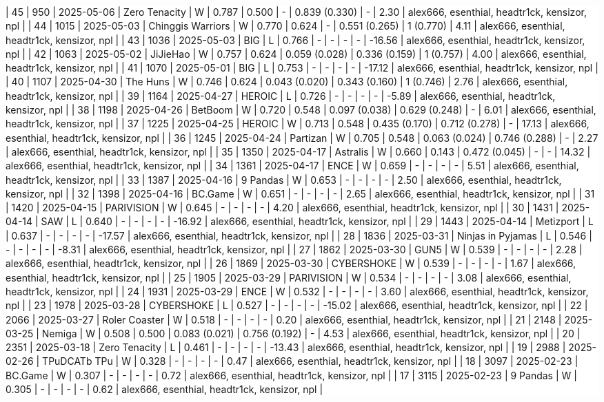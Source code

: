 |           45 |      950 | 2025-05-06 | Zero Tenacity     | W   | 0.787      | 0.500        | -                | 0.839 (0.330)    | -         |     2.30 | alex666, esenthial, headtr1ck, kensizor, npl |
|           44 |     1015 | 2025-05-03 | Chinggis Warriors | W   | 0.770      | 0.624        | -                | 0.551 (0.265)    | 1 (0.770) |     4.11 | alex666, esenthial, headtr1ck, kensizor, npl |
|           43 |     1036 | 2025-05-03 | BIG               | L   | 0.766      | -            | -                | -                | -         |   -16.56 | alex666, esenthial, headtr1ck, kensizor, npl |
|           42 |     1063 | 2025-05-02 | JiJieHao          | W   | 0.757      | 0.624        | 0.059 (0.028)    | 0.336 (0.159)    | 1 (0.757) |     4.00 | alex666, esenthial, headtr1ck, kensizor, npl |
|           41 |     1070 | 2025-05-01 | BIG               | L   | 0.753      | -            | -                | -                | -         |   -17.12 | alex666, esenthial, headtr1ck, kensizor, npl |
|           40 |     1107 | 2025-04-30 | The Huns          | W   | 0.746      | 0.624        | 0.043 (0.020)    | 0.343 (0.160)    | 1 (0.746) |     2.76 | alex666, esenthial, headtr1ck, kensizor, npl |
|           39 |     1164 | 2025-04-27 | HEROIC            | L   | 0.726      | -            | -                | -                | -         |    -5.89 | alex666, esenthial, headtr1ck, kensizor, npl |
|           38 |     1198 | 2025-04-26 | BetBoom           | W   | 0.720      | 0.548        | 0.097 (0.038)    | 0.629 (0.248)    | -         |     6.01 | alex666, esenthial, headtr1ck, kensizor, npl |
|           37 |     1225 | 2025-04-25 | HEROIC            | W   | 0.713      | 0.548        | 0.435 (0.170)    | 0.712 (0.278)    | -         |    17.13 | alex666, esenthial, headtr1ck, kensizor, npl |
|           36 |     1245 | 2025-04-24 | Partizan          | W   | 0.705      | 0.548        | 0.063 (0.024)    | 0.746 (0.288)    | -         |     2.27 | alex666, esenthial, headtr1ck, kensizor, npl |
|           35 |     1350 | 2025-04-17 | Astralis          | W   | 0.660      | 0.143        | 0.472 (0.045)    | -                | -         |    14.32 | alex666, esenthial, headtr1ck, kensizor, npl |
|           34 |     1361 | 2025-04-17 | ENCE              | W   | 0.659      | -            | -                | -                | -         |     5.51 | alex666, esenthial, headtr1ck, kensizor, npl |
|           33 |     1387 | 2025-04-16 | 9 Pandas          | W   | 0.653      | -            | -                | -                | -         |     2.50 | alex666, esenthial, headtr1ck, kensizor, npl |
|           32 |     1398 | 2025-04-16 | BC.Game           | W   | 0.651      | -            | -                | -                | -         |     2.65 | alex666, esenthial, headtr1ck, kensizor, npl |
|           31 |     1420 | 2025-04-15 | PARIVISION        | W   | 0.645      | -            | -                | -                | -         |     4.20 | alex666, esenthial, headtr1ck, kensizor, npl |
|           30 |     1431 | 2025-04-14 | SAW               | L   | 0.640      | -            | -                | -                | -         |   -16.92 | alex666, esenthial, headtr1ck, kensizor, npl |
|           29 |     1443 | 2025-04-14 | Metizport         | L   | 0.637      | -            | -                | -                | -         |   -17.57 | alex666, esenthial, headtr1ck, kensizor, npl |
|           28 |     1836 | 2025-03-31 | Ninjas in Pyjamas | L   | 0.546      | -            | -                | -                | -         |    -8.31 | alex666, esenthial, headtr1ck, kensizor, npl |
|           27 |     1862 | 2025-03-30 | GUN5              | W   | 0.539      | -            | -                | -                | -         |     2.28 | alex666, esenthial, headtr1ck, kensizor, npl |
|           26 |     1869 | 2025-03-30 | CYBERSHOKE        | W   | 0.539      | -            | -                | -                | -         |     1.67 | alex666, esenthial, headtr1ck, kensizor, npl |
|           25 |     1905 | 2025-03-29 | PARIVISION        | W   | 0.534      | -            | -                | -                | -         |     3.08 | alex666, esenthial, headtr1ck, kensizor, npl |
|           24 |     1931 | 2025-03-29 | ENCE              | W   | 0.532      | -            | -                | -                | -         |     3.60 | alex666, esenthial, headtr1ck, kensizor, npl |
|           23 |     1978 | 2025-03-28 | CYBERSHOKE        | L   | 0.527      | -            | -                | -                | -         |   -15.02 | alex666, esenthial, headtr1ck, kensizor, npl |
|           22 |     2066 | 2025-03-27 | Roler Coaster     | W   | 0.518      | -            | -                | -                | -         |     0.20 | alex666, esenthial, headtr1ck, kensizor, npl |
|           21 |     2148 | 2025-03-25 | Nemiga            | W   | 0.508      | 0.500        | 0.083 (0.021)    | 0.756 (0.192)    | -         |     4.53 | alex666, esenthial, headtr1ck, kensizor, npl |
|           20 |     2351 | 2025-03-18 | Zero Tenacity     | L   | 0.461      | -            | -                | -                | -         |   -13.43 | alex666, esenthial, headtr1ck, kensizor, npl |
|           19 |     2988 | 2025-02-26 | TPuDCATb TPu      | W   | 0.328      | -            | -                | -                | -         |     0.47 | alex666, esenthial, headtr1ck, kensizor, npl |
|           18 |     3097 | 2025-02-23 | BC.Game           | W   | 0.307      | -            | -                | -                | -         |     0.72 | alex666, esenthial, headtr1ck, kensizor, npl |
|           17 |     3115 | 2025-02-23 | 9 Pandas          | W   | 0.305      | -            | -                | -                | -         |     0.62 | alex666, esenthial, headtr1ck, kensizor, npl |